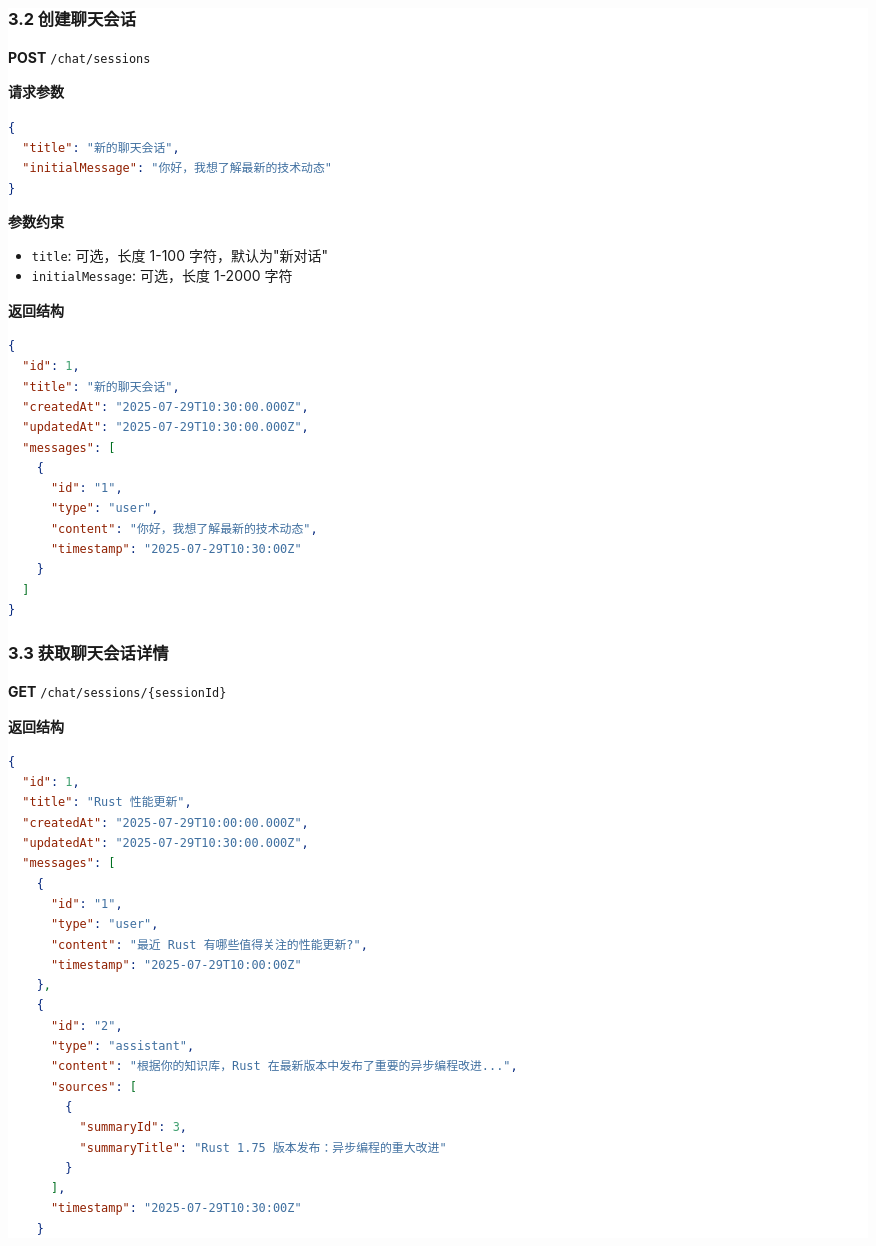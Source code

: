 ### 3.2 创建聊天会话

**POST** `/chat/sessions`

**请求参数**

```json
{
  "title": "新的聊天会话",
  "initialMessage": "你好，我想了解最新的技术动态"
}
```

**参数约束**

- `title`: 可选，长度 1-100 字符，默认为"新对话"
- `initialMessage`: 可选，长度 1-2000 字符

**返回结构**

```json
{
  "id": 1,
  "title": "新的聊天会话",
  "createdAt": "2025-07-29T10:30:00.000Z",
  "updatedAt": "2025-07-29T10:30:00.000Z",
  "messages": [
    {
      "id": "1",
      "type": "user",
      "content": "你好，我想了解最新的技术动态",
      "timestamp": "2025-07-29T10:30:00Z"
    }
  ]
}
```

### 3.3 获取聊天会话详情

**GET** `/chat/sessions/{sessionId}`

**返回结构**

```json
{
  "id": 1,
  "title": "Rust 性能更新",
  "createdAt": "2025-07-29T10:00:00.000Z",
  "updatedAt": "2025-07-29T10:30:00.000Z",
  "messages": [
    {
      "id": "1",
      "type": "user",
      "content": "最近 Rust 有哪些值得关注的性能更新?",
      "timestamp": "2025-07-29T10:00:00Z"
    },
    {
      "id": "2",
      "type": "assistant",
      "content": "根据你的知识库，Rust 在最新版本中发布了重要的异步编程改进...",
      "sources": [
        {
          "summaryId": 3,
          "summaryTitle": "Rust 1.75 版本发布：异步编程的重大改进"
        }
      ],
      "timestamp": "2025-07-29T10:30:00Z"
    }
```